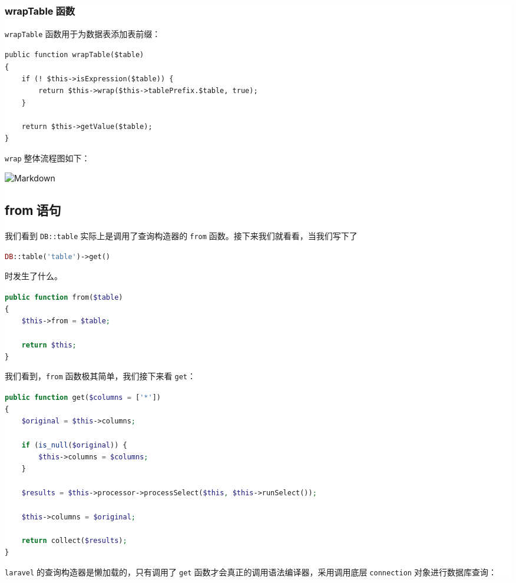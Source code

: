 ### wrapTable 函数

`wrapTable` 函数用于为数据表添加表前缀：

```
public function wrapTable($table)
{
    if (! $this->isExpression($table)) {
        return $this->wrap($this->tablePrefix.$table, true);
    }

    return $this->getValue($table);
}
```

`wrap` 整体流程图如下：

![Markdown](http://owql68l6p.bkt.clouddn.com/17-9-23/27965477.jpg)
 
## from 语句

我们看到 `DB::table` 实际上是调用了查询构造器的 `from` 函数。接下来我们就看看，当我们写下了

```php
DB::table('table')->get()
```
时发生了什么。

```php
public function from($table)
{
    $this->from = $table;

    return $this;
}
```
我们看到，`from` 函数极其简单，我们接下来看 `get`：

```php
public function get($columns = ['*'])
{
    $original = $this->columns;

    if (is_null($original)) {
        $this->columns = $columns;
    }

    $results = $this->processor->processSelect($this, $this->runSelect());

    $this->columns = $original;

    return collect($results);
}
```
`laravel` 的查询构造器是懒加载的，只有调用了 `get` 函数才会真正的调用语法编译器，采用调用底层 `connection` 对象进行数据库查询：

